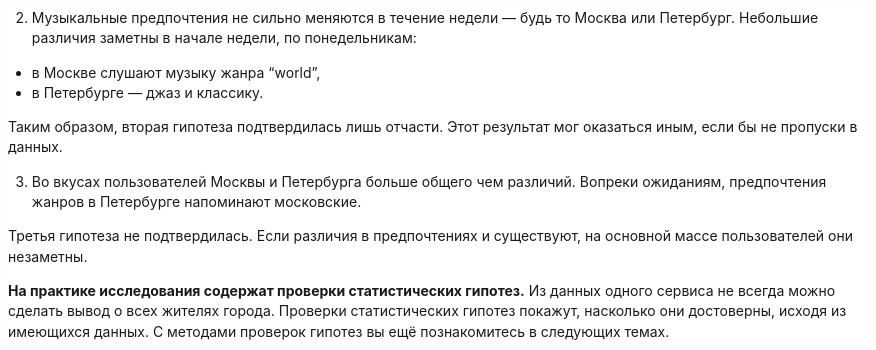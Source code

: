 2. Музыкальные предпочтения не сильно меняются в течение недели — будь то Москва или Петербург. Небольшие различия заметны в начале недели, по понедельникам:
* в Москве слушают музыку жанра “world”,
* в Петербурге — джаз и классику.

Таким образом, вторая гипотеза подтвердилась лишь отчасти. Этот результат мог оказаться иным, если бы не пропуски в данных.

3. Во вкусах пользователей Москвы и Петербурга больше общего чем различий. Вопреки ожиданиям, предпочтения жанров в Петербурге напоминают московские.

Третья гипотеза не подтвердилась. Если различия в предпочтениях и существуют, на основной массе пользователей они незаметны.

**На практике исследования содержат проверки статистических гипотез.**
Из данных одного сервиса не всегда можно сделать вывод о всех жителях города.
Проверки статистических гипотез покажут, насколько они достоверны, исходя из имеющихся данных. 
С методами проверок гипотез вы ещё познакомитесь в следующих темах.

